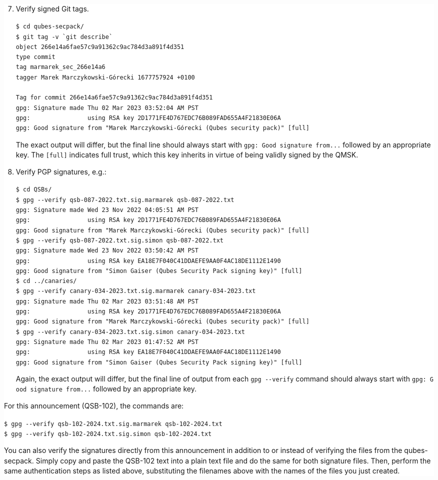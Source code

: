 7. Verify signed Git tags.

   ```shell_session
   $ cd qubes-secpack/
   $ git tag -v `git describe`
   object 266e14a6fae57c9a91362c9ac784d3a891f4d351
   type commit
   tag marmarek_sec_266e14a6
   tagger Marek Marczykowski-Górecki 1677757924 +0100
   
   Tag for commit 266e14a6fae57c9a91362c9ac784d3a891f4d351
   gpg: Signature made Thu 02 Mar 2023 03:52:04 AM PST
   gpg:                using RSA key 2D1771FE4D767EDC76B089FAD655A4F21830E06A
   gpg: Good signature from "Marek Marczykowski-Górecki (Qubes security pack)" [full]
   ```

   The exact output will differ, but the final line should always start with `gpg: Good signature from...` followed by an appropriate key. The `[full]` indicates full trust, which this key inherits in virtue of being validly signed by the QMSK.

8. Verify PGP signatures, e.g.:

   ```shell_session
   $ cd QSBs/
   $ gpg --verify qsb-087-2022.txt.sig.marmarek qsb-087-2022.txt
   gpg: Signature made Wed 23 Nov 2022 04:05:51 AM PST
   gpg:                using RSA key 2D1771FE4D767EDC76B089FAD655A4F21830E06A
   gpg: Good signature from "Marek Marczykowski-Górecki (Qubes security pack)" [full]
   $ gpg --verify qsb-087-2022.txt.sig.simon qsb-087-2022.txt
   gpg: Signature made Wed 23 Nov 2022 03:50:42 AM PST
   gpg:                using RSA key EA18E7F040C41DDAEFE9AA0F4AC18DE1112E1490
   gpg: Good signature from "Simon Gaiser (Qubes Security Pack signing key)" [full]
   $ cd ../canaries/
   $ gpg --verify canary-034-2023.txt.sig.marmarek canary-034-2023.txt
   gpg: Signature made Thu 02 Mar 2023 03:51:48 AM PST
   gpg:                using RSA key 2D1771FE4D767EDC76B089FAD655A4F21830E06A
   gpg: Good signature from "Marek Marczykowski-Górecki (Qubes security pack)" [full]
   $ gpg --verify canary-034-2023.txt.sig.simon canary-034-2023.txt
   gpg: Signature made Thu 02 Mar 2023 01:47:52 AM PST
   gpg:                using RSA key EA18E7F040C41DDAEFE9AA0F4AC18DE1112E1490
   gpg: Good signature from "Simon Gaiser (Qubes Security Pack signing key)" [full]
   ```

   Again, the exact output will differ, but the final line of output from each `gpg --verify` command should always start with `gpg: Good signature from...` followed by an appropriate key.


For this announcement (QSB-102), the commands are:

```
$ gpg --verify qsb-102-2024.txt.sig.marmarek qsb-102-2024.txt
$ gpg --verify qsb-102-2024.txt.sig.simon qsb-102-2024.txt
```

You can also verify the signatures directly from this announcement in addition to or instead of verifying the files from the qubes-secpack. Simply copy and paste the QSB-102 text into a plain text file and do the same for both signature files. Then, perform the same authentication steps as listed above, substituting the filenames above with the names of the files you just created.
